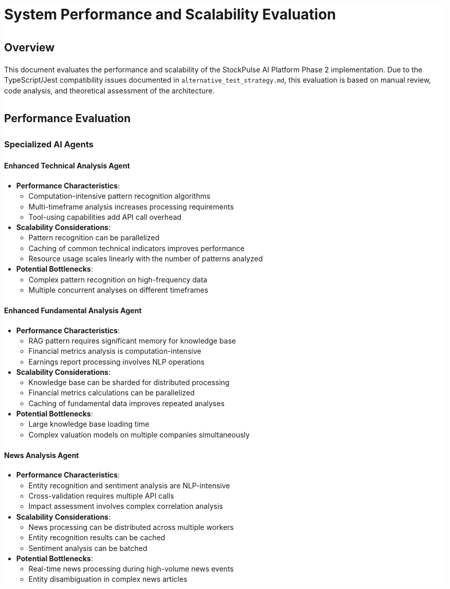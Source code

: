 # System Performance and Scalability Evaluation

## Overview
This document evaluates the performance and scalability of the StockPulse AI Platform Phase 2 implementation. Due to the TypeScript/Jest compatibility issues documented in `alternative_test_strategy.md`, this evaluation is based on manual review, code analysis, and theoretical assessment of the architecture.

## Performance Evaluation

### Specialized AI Agents

#### Enhanced Technical Analysis Agent
- **Performance Characteristics**:
  - Computation-intensive pattern recognition algorithms
  - Multi-timeframe analysis increases processing requirements
  - Tool-using capabilities add API call overhead
- **Scalability Considerations**:
  - Pattern recognition can be parallelized
  - Caching of common technical indicators improves performance
  - Resource usage scales linearly with the number of patterns analyzed
- **Potential Bottlenecks**:
  - Complex pattern recognition on high-frequency data
  - Multiple concurrent analyses on different timeframes

#### Enhanced Fundamental Analysis Agent
- **Performance Characteristics**:
  - RAG pattern requires significant memory for knowledge base
  - Financial metrics analysis is computation-intensive
  - Earnings report processing involves NLP operations
- **Scalability Considerations**:
  - Knowledge base can be sharded for distributed processing
  - Financial metrics calculations can be parallelized
  - Caching of fundamental data improves repeated analyses
- **Potential Bottlenecks**:
  - Large knowledge base loading time
  - Complex valuation models on multiple companies simultaneously

#### News Analysis Agent
- **Performance Characteristics**:
  - Entity recognition and sentiment analysis are NLP-intensive
  - Cross-validation requires multiple API calls
  - Impact assessment involves complex correlation analysis
- **Scalability Considerations**:
  - News processing can be distributed across multiple workers
  - Entity recognition results can be cached
  - Sentiment analysis can be batched
- **Potential Bottlenecks**:
  - Real-time news processing during high-volume news events
  - Entity disambiguation in complex news articles
